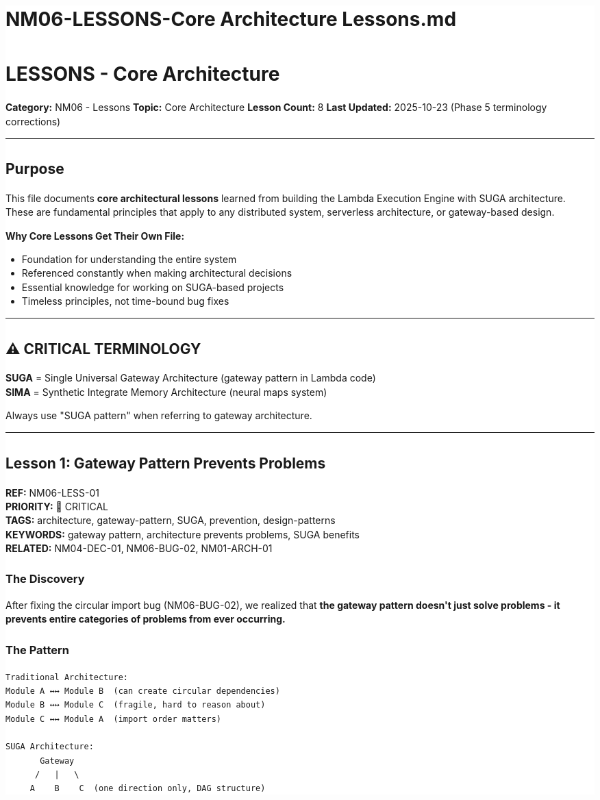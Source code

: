 # NM06-LESSONS-Core Architecture Lessons.md

# LESSONS - Core Architecture

**Category:** NM06 - Lessons
**Topic:** Core Architecture
**Lesson Count:** 8
**Last Updated:** 2025-10-23 (Phase 5 terminology corrections)

---

## Purpose

This file documents **core architectural lessons** learned from building the Lambda Execution Engine with SUGA architecture. These are fundamental principles that apply to any distributed system, serverless architecture, or gateway-based design.

**Why Core Lessons Get Their Own File:**
- Foundation for understanding the entire system
- Referenced constantly when making architectural decisions
- Essential knowledge for working on SUGA-based projects
- Timeless principles, not time-bound bug fixes

---

## ⚠️ CRITICAL TERMINOLOGY

**SUGA** = Single Universal Gateway Architecture (gateway pattern in Lambda code)  
**SIMA** = Synthetic Integrate Memory Architecture (neural maps system)

Always use "SUGA pattern" when referring to gateway architecture.

---

## Lesson 1: Gateway Pattern Prevents Problems

**REF:** NM06-LESS-01  
**PRIORITY:** 🔴 CRITICAL  
**TAGS:** architecture, gateway-pattern, SUGA, prevention, design-patterns  
**KEYWORDS:** gateway pattern, architecture prevents problems, SUGA benefits  
**RELATED:** NM04-DEC-01, NM06-BUG-02, NM01-ARCH-01  

### The Discovery

After fixing the circular import bug (NM06-BUG-02), we realized that **the gateway pattern doesn't just solve problems - it prevents entire categories of problems from ever occurring.**

### The Pattern

```
Traditional Architecture:
Module A ↔↔ Module B  (can create circular dependencies)
Module B ↔↔ Module C  (fragile, hard to reason about)
Module C ↔↔ Module A  (import order matters)

SUGA Architecture:
       Gateway
      /   |   \
     A    B    C  (one direction only, DAG structure)
```
